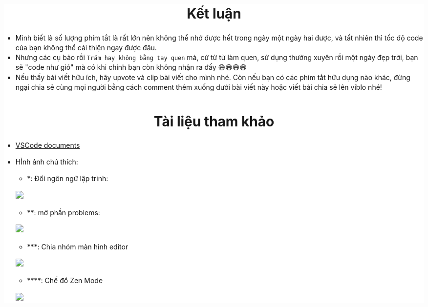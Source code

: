 
<div align="center">

# Kết luận 

</div>

- Mình biết là số lượng phím tắt là rất lớn nên không thể nhớ được hết trong ngày một ngày hai được, và tất nhiên thì tốc độ code của bạn không thể cải thiện ngay được đâu. 
- Nhưng các cụ bảo rồi `Trăm hay không bằng tay quen` mà, cứ từ từ làm quen, sử dụng thường xuyên rồi một ngày đẹp trời, bạn sẽ "code như gió" mà có khi chính bạn còn không nhận ra đấy :smile::smile::smile::smile:
- Nếu thấy bài viết hữu ích, hãy upvote và clip bài viết cho mình nhé. Còn nếu bạn có các phím tắt hữu dụng nào khác, đừng ngại chia sẻ cùng mọi người bằng cách comment thêm xuống dưới bài viết này hoặc viết bài chia sẻ lên viblo nhé!

<div align="center">

# Tài liệu tham khảo

</div>

- [VSCode documents](https://code.visualstudio.com/docs/getstarted/keybindings#_keyboard-shortcuts-reference)

- HÌnh ảnh chú thích:
    - *: Đổi ngôn ngữ lập trình:
    
    ![](https://images.viblo.asia/e88e0fcc-1551-4701-8918-d3e8d4543a4f.jpg)
    
    - **: mở phần problems: 

    ![](https://images.viblo.asia/e465923c-1498-45f6-9710-0adee1e1c56f.jpg)


    - ***: Chia nhóm màn hình editor
    
    ![](https://images.viblo.asia/bf2e0303-b47c-453b-8106-c75ce80f9cce.jpg)

    - ****: Chế đổ Zen Mode
    
    ![](https://images.viblo.asia/8b277004-209f-4aa9-8d99-64c570822645.jpg)
